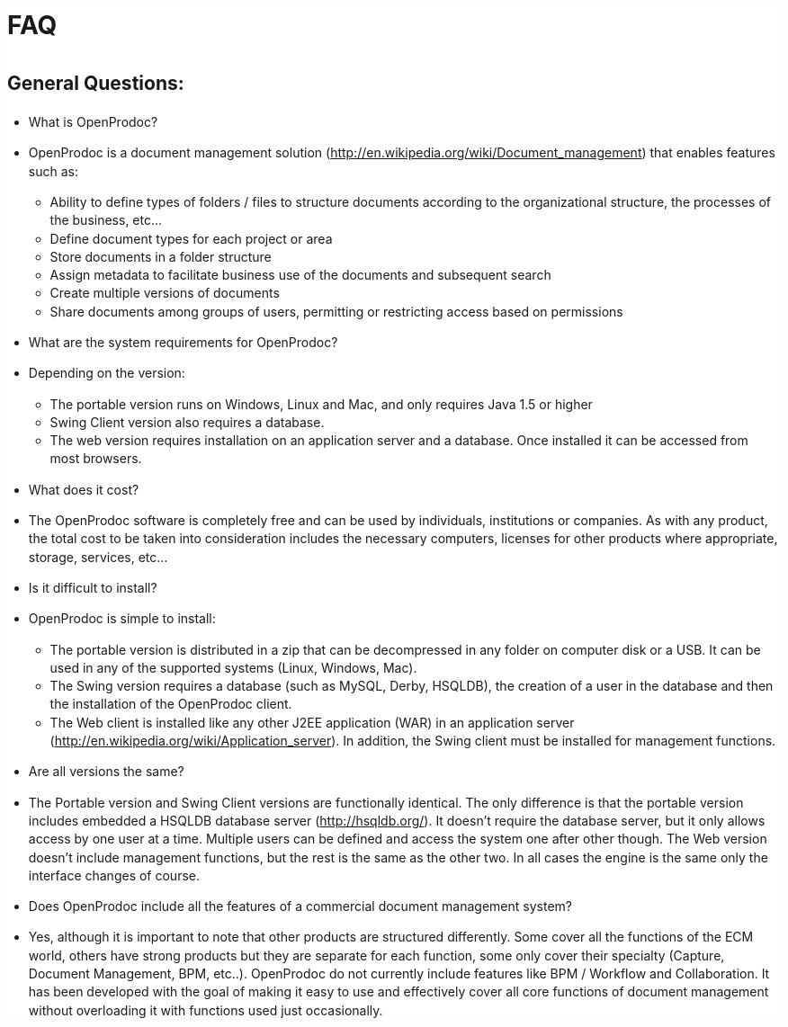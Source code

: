 # FAQ #

## General Questions: ##

  * What is OpenProdoc?
  * OpenProdoc is a document management solution (http://en.wikipedia.org/wiki/Document_management) that enables features such as:
    * Ability to define types of folders / files to structure documents according to the organizational structure, the processes of the business, etc...
    * Define document types for each project or area
    * Store documents in a folder structure
    * Assign metadata to facilitate business use of the documents and subsequent search
    * Create multiple versions of documents
    * Share documents among groups of users, permitting or restricting access based on permissions

  * What are the system requirements for OpenProdoc?
  * Depending on the version:
    * The portable version runs on Windows, Linux and Mac, and only requires Java 1.5 or higher
    * Swing Client version also requires a database.
    * The web version requires installation on an application server and a database. Once installed it can be accessed from most browsers.

  * What does it cost?
  * The OpenProdoc software is completely free and can be used by individuals, institutions or companies.  As with any product, the total cost to be taken into consideration includes the necessary computers, licenses for other products where appropriate, storage, services, etc…

  * Is it difficult to install?
  * OpenProdoc is simple to install:
    * The portable version is distributed in a zip that can be decompressed in any folder on computer disk or a USB. It can be used in any of the supported systems (Linux, Windows, Mac).
    * The Swing version requires a database (such as MySQL, Derby, HSQLDB), the creation of a user in the database and then the installation of the OpenProdoc client.
    * The Web client is installed like any other J2EE application (WAR) in an application server (http://en.wikipedia.org/wiki/Application_server). In addition, the Swing client must be installed for management functions.

  * Are all versions the same?
  * The Portable version and Swing Client versions are functionally identical. The only difference is that the portable version includes embedded a HSQLDB database server (http://hsqldb.org/).  It doesn’t require the database server, but it only allows access by one user at a time. Multiple users can be defined and access the system one after other though. The Web version doesn’t include management functions, but the rest is the same as the other two. In all cases the engine is the same only the interface changes of course.

  * Does OpenProdoc include all the features of a commercial document management system?
  * Yes, although it is important to note that other products are structured differently. Some cover all the functions of the ECM world, others have strong products but they are separate for each function, some only cover their specialty (Capture, Document Management, BPM, etc..). OpenProdoc do not currently include features like BPM / Workflow and Collaboration. It has been developed with the goal of making it easy to use and effectively cover all core functions of document management without overloading it with functions used just occasionally.
